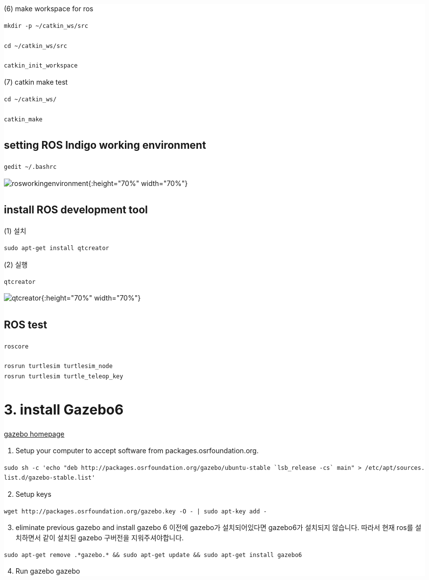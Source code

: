 (6) make workspace for ros
```
mkdir -p ~/catkin_ws/src

cd ~/catkin_ws/src

catkin_init_workspace
```

(7) catkin make test
```
cd ~/catkin_ws/

catkin_make
```
## setting ROS Indigo working environment 
```
gedit ~/.bashrc
```
![rosworkingenvironment](../../pictures/pixhawk/rosworkingenvironment.png){:height="70%" width="70%"}

## install ROS development tool 
(1) 설치
```
sudo apt-get install qtcreator
```
(2) 실행
```
qtcreator
```
![qtcreator](../../pictures/pixhawk/qtcreator.png){:height="70%" width="70%"}

## ROS test
```
roscore

rosrun turtlesim turtlesim_node
rosrun turtlesim turtle_teleop_key

```

# 3. install Gazebo6 
[gazebo homepage](http://gazebosim.org/)

1.  Setup your computer to accept software from packages.osrfoundation.org.
```
sudo sh -c 'echo "deb http://packages.osrfoundation.org/gazebo/ubuntu-stable `lsb_release -cs` main" > /etc/apt/sources.list.d/gazebo-stable.list'
```
2. Setup keys
```
wget http://packages.osrfoundation.org/gazebo.key -O - | sudo apt-key add -
```
3. eliminate previous gazebo and install gazebo 6
이전에 gazebo가 설치되어있다면 gazebo6가 설치되지 않습니다. 따라서 현재 ros를 설치하면서
같이 설치된 gazebo 구버전을 지워주셔야합니다.
```
sudo apt-get remove .*gazebo.* && sudo apt-get update && sudo apt-get install gazebo6
```
4. Run gazebo
gazebo

